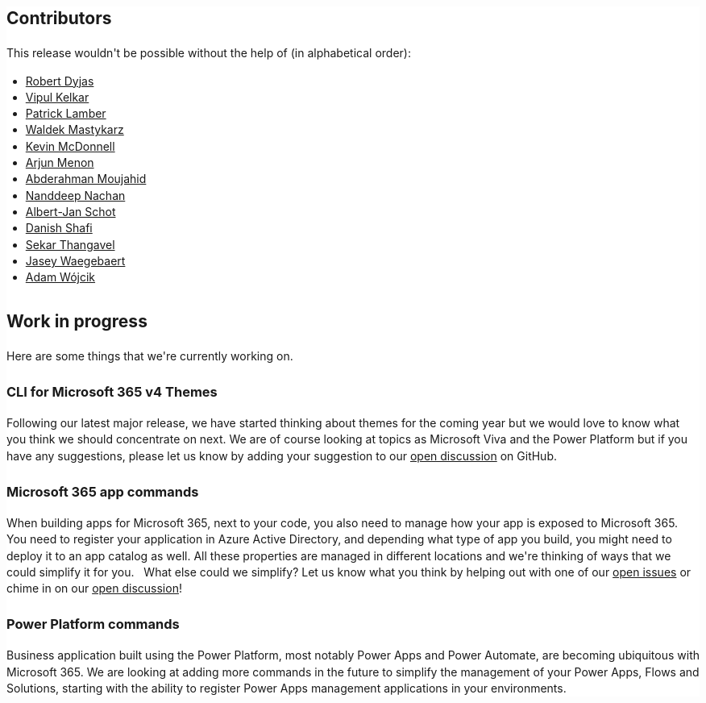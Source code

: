 ## Contributors 

This release wouldn't be possible without the help of (in alphabetical
order):
 
- [Robert Dyjas](https://github.com/robdy)
- [Vipul Kelkar](https://github.com/vipulkelkar)
-   [Patrick Lamber](https://github.com/plamber)
-   [Waldek Mastykarz](https://github.com/vipulkelkar)
-   [Kevin McDonnell](https://github.com/kevmcdonk)
-   [Arjun Menon](https://github.com/arjunumenon)
-   [Abderahman Moujahid](https://github.com/vipulkelkar)
-   [Nanddeep Nachan](https://github.com/vipulkelkar)
-   [Albert-Jan Schot](https://github.com/appieschot)
-   [Danish Shafi](https://github.com/builtbydans)
-   [Sekar Thangavel](https://github.com/SekarThangavel)
-   [Jasey Waegebaert](https://github.com/Jwaegebaert)
-   [Adam Wójcik](https://github.com/Adam-it)
 
## Work in progress 

Here are some things that we're currently working on.
 
### CLI for Microsoft 365 v4 Themes 

Following our latest major release, we have started thinking about
themes for the coming year but we would love to know what you think we
should concentrate on next. We are of course looking at topics as
Microsoft Viva and the Power Platform but if you have any suggestions,
please let us know by adding your suggestion to our [open
discussion](https://github.com/pnp/cli-microsoft365/discussions/2708) on
GitHub. 
 
### Microsoft 365 app commands  

When building apps for Microsoft 365, next to your code, you also need
to manage how your app is exposed to Microsoft 365. You need to register
your application in Azure Active Directory, and depending what type of
app you build, you might need to deploy it to an app catalog as well.
All these properties are managed in different locations and we're
thinking of ways that we could simplify it for you.
 
What else could we simplify? Let us know what you think by helping out
with one of our [open
issues](https://github.com/pnp/cli-microsoft365/issues/2813) or chime in
on our [open
discussion](https://github.com/pnp/cli-microsoft365/discussions/2708)!
 
### Power Platform commands 

Business application built using the Power Platform, most notably Power
Apps and Power Automate, are becoming ubiquitous with Microsoft 365. We
are looking at adding more commands in the future to simplify the
management of your Power Apps, Flows and Solutions, starting with the
ability to register Power Apps management applications in your
environments.
 